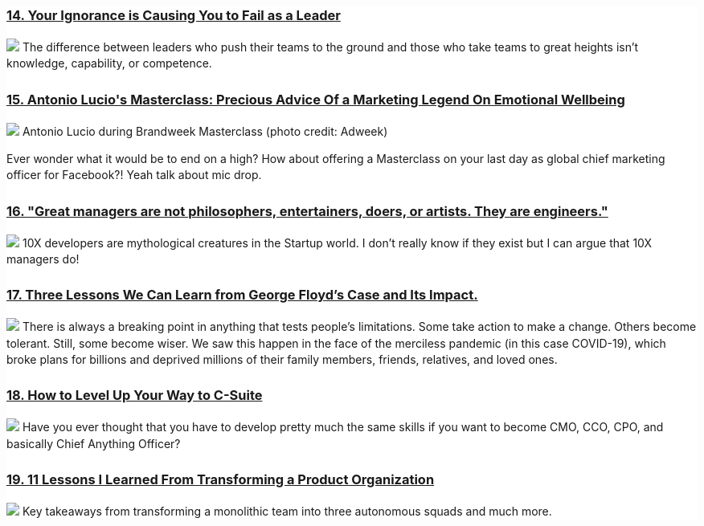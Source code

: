 ### [14. Your Ignorance is Causing You to Fail as a Leader](https://hackernoon.com/your-ignorance-is-causing-you-to-fail-as-a-leader)
![](https://cdn.hackernoon.com/images/6aqvE9BUBZWe8iOoQIq5MuJze9P2-ch93nbf.jpeg)
The difference between leaders who push their teams to the ground and those who take teams to great heights isn’t knowledge, capability, or competence.

### [15. Antonio Lucio's Masterclass: Precious Advice Of a Marketing Legend On Emotional Wellbeing](https://hackernoon.com/antonio-lucios-masterclass-precious-advice-of-a-marketing-legend-on-emotional-wellbeing-hdk3t0v)
![](https://firebasestorage.googleapis.com/v0/b/hackernoon-app.appspot.com/o/images%2F6W9EZsVB1baajReojjRJZvajtIW2-f1123t8l.jpeg?alt=media&token=5d30ab1c-6cdf-48e2-8adb-c0ab7ce7eb4d)
Antonio Lucio during Brandweek Masterclass (photo credit: Adweek)

Ever wonder what it would be to end on a high? How about offering a Masterclass on your last day as global chief marketing officer for Facebook?! Yeah talk about mic drop. 

### [16. "Great managers are not philosophers, entertainers, doers, or artists. They are engineers."](https://hackernoon.com/great-managers-are-not-philosophers-entertainers-doers-or-artists-they-are-engineers-uz4d33tv)
![](https://cdn.hackernoon.com/images/p59UWiMO8yehpgvVxj6elRk1lcF3-1st3z45.jpeg)
10X developers are mythological creatures in the Startup world. I don’t really know if they exist but I can argue that 10X managers do!

### [17. Three Lessons We Can Learn from George Floyd’s Case and Its Impact.](https://hackernoon.com/three-lessons-we-can-learn-from-george-floyds-case-and-its-impact-kq443xyw)
![](https://cdn.hackernoon.com/drafts/py943wje.png)
There is always a breaking point in anything that tests people’s limitations. Some take action to make a change. Others become tolerant. Still, some become wiser. We saw this happen in the face of the merciless pandemic (in this case COVID-19), which broke plans for billions and deprived millions of their family members, friends, relatives, and loved ones.

### [18. How to Level Up Your Way to C-Suite](https://hackernoon.com/how-to-level-up-your-way-to-c-suite)
![](https://cdn.hackernoon.com/images/da7H4NzOhAdhje46xkTgaLorF5m2-0d93pii.jpeg)
Have you ever thought that you have to develop pretty much the same skills if you want to become CMO, CCO,  CPO, and basically Chief Anything Officer?

### [19. 11 Lessons I Learned From Transforming a Product Organization](https://hackernoon.com/11-lessons-i-learned-from-transforming-a-product-organization)
![](https://cdn.hackernoon.com/images/MQjl01AntzRPglfcKZZt61Wdqzf1-l4a3osh.jpeg)
Key takeaways from transforming a monolithic team into three autonomous squads and much more.
